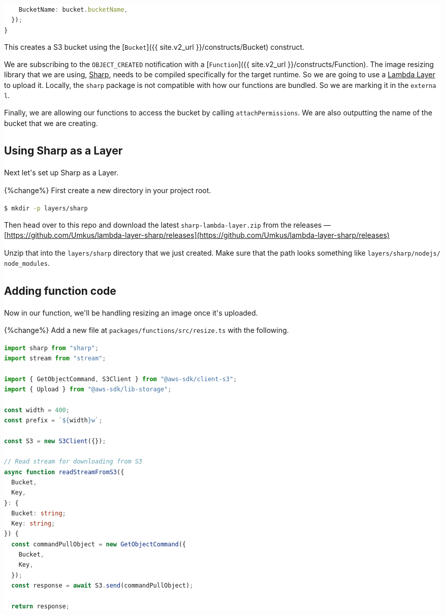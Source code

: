 ```typescript
    BucketName: bucket.bucketName,
  });
}
```

This creates a S3 bucket using the [`Bucket`]({{ site.v2_url }}/constructs/Bucket) construct.

We are subscribing to the `OBJECT_CREATED` notification with a [`Function`]({{ site.v2_url }}/constructs/Function). The image resizing library that we are using, [Sharp](https://github.com/lovell/sharp), needs to be compiled specifically for the target runtime. So we are going to use a [Lambda Layer](https://docs.aws.amazon.com/lambda/latest/dg/configuration-layers.html) to upload it. Locally, the `sharp` package is not compatible with how our functions are bundled. So we are marking it in the `external`.

Finally, we are allowing our functions to access the bucket by calling `attachPermissions`. We are also outputting the name of the bucket that we are creating.

## Using Sharp as a Layer

Next let's set up Sharp as a Layer.

{%change%} First create a new directory in your project root.

```bash
$ mkdir -p layers/sharp
```

Then head over to this repo and download the latest `sharp-lambda-layer.zip` from the releases — [https://github.com/Umkus/lambda-layer-sharp/releases](https://github.com/Umkus/lambda-layer-sharp/releases)

Unzip that into the `layers/sharp` directory that we just created. Make sure that the path looks something like `layers/sharp/nodejs/node_modules`.

## Adding function code

Now in our function, we'll be handling resizing an image once it's uploaded.

{%change%} Add a new file at `packages/functions/src/resize.ts` with the following.

```ts
import sharp from "sharp";
import stream from "stream";

import { GetObjectCommand, S3Client } from "@aws-sdk/client-s3";
import { Upload } from "@aws-sdk/lib-storage";

const width = 400;
const prefix = `${width}w`;

const S3 = new S3Client({});

// Read stream for downloading from S3
async function readStreamFromS3({
  Bucket,
  Key,
}: {
  Bucket: string;
  Key: string;
}) {
  const commandPullObject = new GetObjectCommand({
    Bucket,
    Key,
  });
  const response = await S3.send(commandPullObject);

  return response;
```